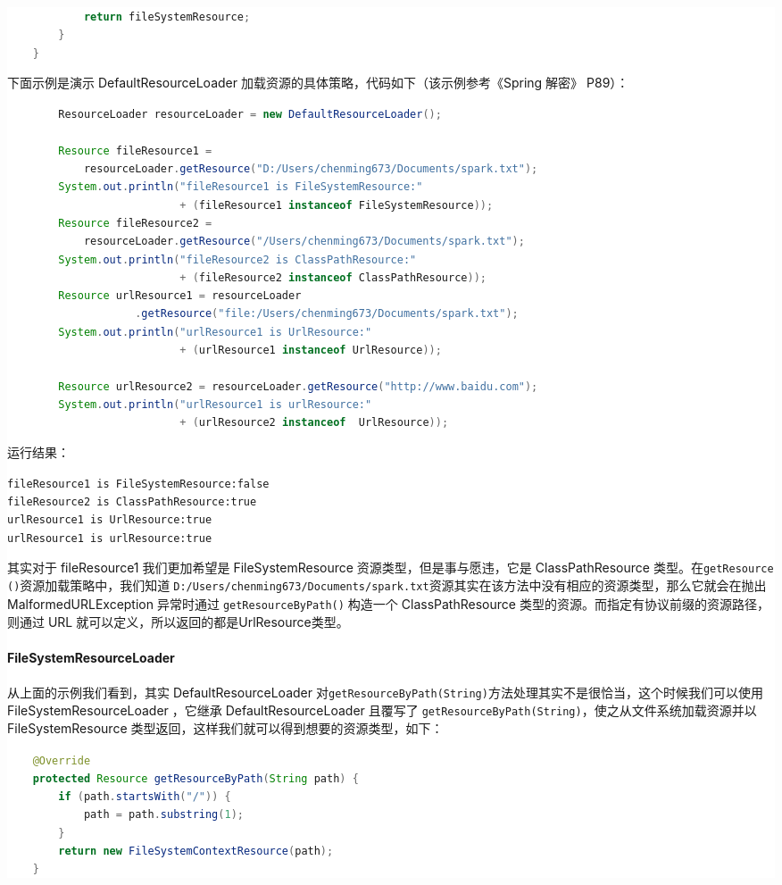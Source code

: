 ```java
			return fileSystemResource;
		}
	}
```

下面示例是演示 DefaultResourceLoader 加载资源的具体策略，代码如下（该示例参考《Spring 解密》 P89）：

```java
        ResourceLoader resourceLoader = new DefaultResourceLoader();

        Resource fileResource1 = 
            resourceLoader.getResource("D:/Users/chenming673/Documents/spark.txt");
        System.out.println("fileResource1 is FileSystemResource:" 
                           + (fileResource1 instanceof FileSystemResource));
        Resource fileResource2 = 
            resourceLoader.getResource("/Users/chenming673/Documents/spark.txt");
        System.out.println("fileResource2 is ClassPathResource:" 
                           + (fileResource2 instanceof ClassPathResource));
        Resource urlResource1 = resourceLoader
        			.getResource("file:/Users/chenming673/Documents/spark.txt");
        System.out.println("urlResource1 is UrlResource:" 
                           + (urlResource1 instanceof UrlResource));

        Resource urlResource2 = resourceLoader.getResource("http://www.baidu.com");
        System.out.println("urlResource1 is urlResource:" 
                           + (urlResource2 instanceof  UrlResource));
```

运行结果：

```
fileResource1 is FileSystemResource:false
fileResource2 is ClassPathResource:true
urlResource1 is UrlResource:true
urlResource1 is urlResource:true
```

其实对于 fileResource1 我们更加希望是 FileSystemResource 资源类型，但是事与愿违，它是 ClassPathResource 类型。在`getResource()`资源加载策略中，我们知道 `D:/Users/chenming673/Documents/spark.txt`资源其实在该方法中没有相应的资源类型，那么它就会在抛出 MalformedURLException 异常时通过 `getResourceByPath()` 构造一个 ClassPathResource 类型的资源。而指定有协议前缀的资源路径，则通过 URL 就可以定义，所以返回的都是UrlResource类型。

####  FileSystemResourceLoader

从上面的示例我们看到，其实 DefaultResourceLoader 对`getResourceByPath(String)`方法处理其实不是很恰当，这个时候我们可以使用 FileSystemResourceLoader ，它继承 DefaultResourceLoader 且覆写了 `getResourceByPath(String)`，使之从文件系统加载资源并以 FileSystemResource 类型返回，这样我们就可以得到想要的资源类型，如下：

```java
    @Override
    protected Resource getResourceByPath(String path) {
        if (path.startsWith("/")) {
            path = path.substring(1);
        }
        return new FileSystemContextResource(path);
    }
```

